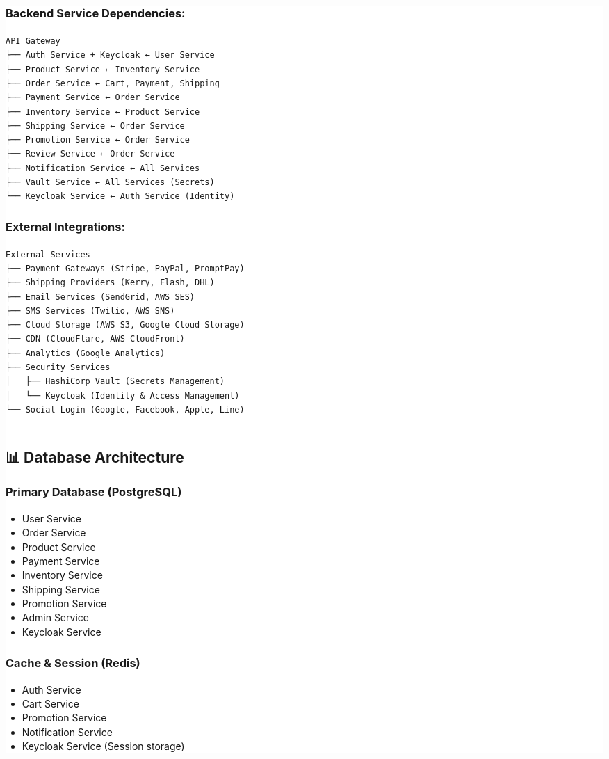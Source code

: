 ### **Backend Service Dependencies:**
```
API Gateway
├── Auth Service + Keycloak ← User Service
├── Product Service ← Inventory Service
├── Order Service ← Cart, Payment, Shipping
├── Payment Service ← Order Service
├── Inventory Service ← Product Service
├── Shipping Service ← Order Service
├── Promotion Service ← Order Service
├── Review Service ← Order Service
├── Notification Service ← All Services
├── Vault Service ← All Services (Secrets)
└── Keycloak Service ← Auth Service (Identity)
```

### **External Integrations:**
```
External Services
├── Payment Gateways (Stripe, PayPal, PromptPay)
├── Shipping Providers (Kerry, Flash, DHL)
├── Email Services (SendGrid, AWS SES)
├── SMS Services (Twilio, AWS SNS)
├── Cloud Storage (AWS S3, Google Cloud Storage)
├── CDN (CloudFlare, AWS CloudFront)
├── Analytics (Google Analytics)
├── Security Services
│   ├── HashiCorp Vault (Secrets Management)
│   └── Keycloak (Identity & Access Management)
└── Social Login (Google, Facebook, Apple, Line)
```

---

## 📊 **Database Architecture**

### **Primary Database (PostgreSQL)**
- User Service
- Order Service
- Product Service
- Payment Service
- Inventory Service
- Shipping Service
- Promotion Service
- Admin Service
- Keycloak Service

### **Cache & Session (Redis)**
- Auth Service
- Cart Service
- Promotion Service
- Notification Service
- Keycloak Service (Session storage)
